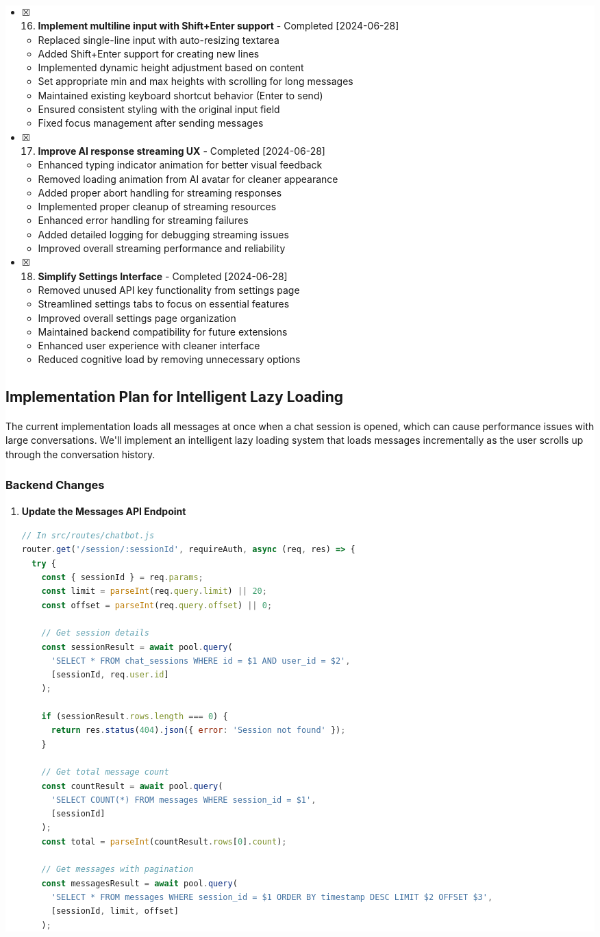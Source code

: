 - [x] 16. **Implement multiline input with Shift+Enter support** - Completed [2024-06-28]
  - Replaced single-line input with auto-resizing textarea
  - Added Shift+Enter support for creating new lines
  - Implemented dynamic height adjustment based on content
  - Set appropriate min and max heights with scrolling for long messages
  - Maintained existing keyboard shortcut behavior (Enter to send)
  - Ensured consistent styling with the original input field
  - Fixed focus management after sending messages

- [x] 17. **Improve AI response streaming UX** - Completed [2024-06-28]
  - Enhanced typing indicator animation for better visual feedback
  - Removed loading animation from AI avatar for cleaner appearance
  - Added proper abort handling for streaming responses
  - Implemented proper cleanup of streaming resources
  - Enhanced error handling for streaming failures
  - Added detailed logging for debugging streaming issues
  - Improved overall streaming performance and reliability

- [x] 18. **Simplify Settings Interface** - Completed [2024-06-28]
  - Removed unused API key functionality from settings page
  - Streamlined settings tabs to focus on essential features
  - Improved overall settings page organization
  - Maintained backend compatibility for future extensions
  - Enhanced user experience with cleaner interface
  - Reduced cognitive load by removing unnecessary options

## Implementation Plan for Intelligent Lazy Loading

The current implementation loads all messages at once when a chat session is opened, which can cause performance issues with large conversations. We'll implement an intelligent lazy loading system that loads messages incrementally as the user scrolls up through the conversation history.

### Backend Changes

1. **Update the Messages API Endpoint**
   ```javascript
   // In src/routes/chatbot.js
   router.get('/session/:sessionId', requireAuth, async (req, res) => {
     try {
       const { sessionId } = req.params;
       const limit = parseInt(req.query.limit) || 20;
       const offset = parseInt(req.query.offset) || 0;

       // Get session details
       const sessionResult = await pool.query(
         'SELECT * FROM chat_sessions WHERE id = $1 AND user_id = $2',
         [sessionId, req.user.id]
       );

       if (sessionResult.rows.length === 0) {
         return res.status(404).json({ error: 'Session not found' });
       }

       // Get total message count
       const countResult = await pool.query(
         'SELECT COUNT(*) FROM messages WHERE session_id = $1',
         [sessionId]
       );
       const total = parseInt(countResult.rows[0].count);

       // Get messages with pagination
       const messagesResult = await pool.query(
         'SELECT * FROM messages WHERE session_id = $1 ORDER BY timestamp DESC LIMIT $2 OFFSET $3',
         [sessionId, limit, offset]
       );
   ```